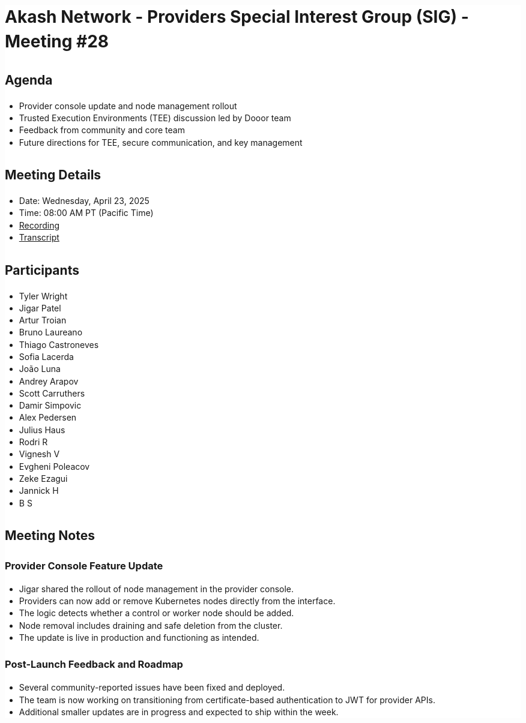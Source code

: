 # Akash Network - Providers Special Interest Group (SIG) - Meeting #28

## Agenda
- Provider console update and node management rollout
- Trusted Execution Environments (TEE) discussion led by Dooor team
- Feedback from community and core team
- Future directions for TEE, secure communication, and key management

## Meeting Details
- Date: Wednesday, April 23, 2025
- Time: 08:00 AM PT (Pacific Time)
- [Recording](https://gg7jtun3ijn6w7v4nt773thcdk2lkokllwdybjz6x34gxxe7jovq.arweave.net/Mb6Z0btCW-t-vGz__cziGrS1OUtdh4CnPr74a9yfS6s)
- [Transcript](#transcript)

## Participants
- Tyler Wright
- Jigar Patel
- Artur Troian
- Bruno Laureano
- Thiago Castroneves
- Sofia Lacerda
- João Luna
- Andrey Arapov
- Scott Carruthers
- Damir Simpovic
- Alex Pedersen
- Julius Haus
- Rodri R
- Vignesh V
- Evgheni Poleacov
- Zeke Ezagui
- Jannick H
- B S

## Meeting Notes

### Provider Console Feature Update
- Jigar shared the rollout of node management in the provider console.
- Providers can now add or remove Kubernetes nodes directly from the interface.
- The logic detects whether a control or worker node should be added.
- Node removal includes draining and safe deletion from the cluster.
- The update is live in production and functioning as intended.

### Post-Launch Feedback and Roadmap
- Several community-reported issues have been fixed and deployed.
- The team is now working on transitioning from certificate-based authentication to JWT for provider APIs.
- Additional smaller updates are in progress and expected to ship within the week.
